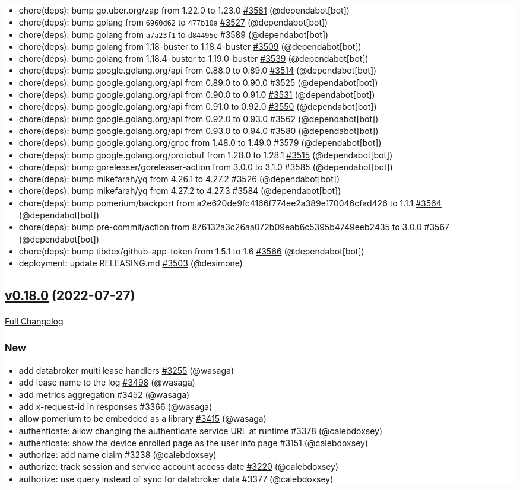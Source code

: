 - chore(deps): bump go.uber.org/zap from 1.22.0 to 1.23.0 [#3581](https://github.com/pomerium/pomerium/pull/3581) (@dependabot[bot])
- chore(deps): bump golang from `6960d62` to `477b10a` [#3527](https://github.com/pomerium/pomerium/pull/3527) (@dependabot[bot])
- chore(deps): bump golang from `a7a23f1` to `d84495e` [#3589](https://github.com/pomerium/pomerium/pull/3589) (@dependabot[bot])
- chore(deps): bump golang from 1.18-buster to 1.18.4-buster [#3509](https://github.com/pomerium/pomerium/pull/3509) (@dependabot[bot])
- chore(deps): bump golang from 1.18.4-buster to 1.19.0-buster [#3539](https://github.com/pomerium/pomerium/pull/3539) (@dependabot[bot])
- chore(deps): bump google.golang.org/api from 0.88.0 to 0.89.0 [#3514](https://github.com/pomerium/pomerium/pull/3514) (@dependabot[bot])
- chore(deps): bump google.golang.org/api from 0.89.0 to 0.90.0 [#3525](https://github.com/pomerium/pomerium/pull/3525) (@dependabot[bot])
- chore(deps): bump google.golang.org/api from 0.90.0 to 0.91.0 [#3531](https://github.com/pomerium/pomerium/pull/3531) (@dependabot[bot])
- chore(deps): bump google.golang.org/api from 0.91.0 to 0.92.0 [#3550](https://github.com/pomerium/pomerium/pull/3550) (@dependabot[bot])
- chore(deps): bump google.golang.org/api from 0.92.0 to 0.93.0 [#3562](https://github.com/pomerium/pomerium/pull/3562) (@dependabot[bot])
- chore(deps): bump google.golang.org/api from 0.93.0 to 0.94.0 [#3580](https://github.com/pomerium/pomerium/pull/3580) (@dependabot[bot])
- chore(deps): bump google.golang.org/grpc from 1.48.0 to 1.49.0 [#3579](https://github.com/pomerium/pomerium/pull/3579) (@dependabot[bot])
- chore(deps): bump google.golang.org/protobuf from 1.28.0 to 1.28.1 [#3515](https://github.com/pomerium/pomerium/pull/3515) (@dependabot[bot])
- chore(deps): bump goreleaser/goreleaser-action from 3.0.0 to 3.1.0 [#3585](https://github.com/pomerium/pomerium/pull/3585) (@dependabot[bot])
- chore(deps): bump mikefarah/yq from 4.26.1 to 4.27.2 [#3526](https://github.com/pomerium/pomerium/pull/3526) (@dependabot[bot])
- chore(deps): bump mikefarah/yq from 4.27.2 to 4.27.3 [#3584](https://github.com/pomerium/pomerium/pull/3584) (@dependabot[bot])
- chore(deps): bump pomerium/backport from a2e620de9fc4166f774ee2a389e170046cfad426 to 1.1.1 [#3564](https://github.com/pomerium/pomerium/pull/3564) (@dependabot[bot])
- chore(deps): bump pre-commit/action from 876132a3c26aa072b09eab6c5395b4749eeb2435 to 3.0.0 [#3567](https://github.com/pomerium/pomerium/pull/3567) (@dependabot[bot])
- chore(deps): bump tibdex/github-app-token from 1.5.1 to 1.6 [#3566](https://github.com/pomerium/pomerium/pull/3566) (@dependabot[bot])
- deployment: update RELEASING.md [#3503](https://github.com/pomerium/pomerium/pull/3503) (@desimone)

## [v0.18.0](https://github.com/pomerium/pomerium/tree/v0.18.0) (2022-07-27)

[Full Changelog](https://github.com/pomerium/pomerium/compare/v0.17.3...v0.18.0)

### New

- add databroker multi lease handlers [#3255](https://github.com/pomerium/pomerium/pull/3255) (@wasaga)
- add lease name to the log [#3498](https://github.com/pomerium/pomerium/pull/3498) (@wasaga)
- add metrics aggregation [#3452](https://github.com/pomerium/pomerium/pull/3452) (@wasaga)
- add x-request-id in responses [#3366](https://github.com/pomerium/pomerium/pull/3366) (@wasaga)
- allow pomerium to be embedded as a library [#3415](https://github.com/pomerium/pomerium/pull/3415) (@wasaga)
- authenticate: allow changing the authenticate service URL at runtime [#3378](https://github.com/pomerium/pomerium/pull/3378) (@calebdoxsey)
- authenticate: show the device enrolled page as the user info page [#3151](https://github.com/pomerium/pomerium/pull/3151) (@calebdoxsey)
- authorize: add name claim [#3238](https://github.com/pomerium/pomerium/pull/3238) (@calebdoxsey)
- authorize: track session and service account access date [#3220](https://github.com/pomerium/pomerium/pull/3220) (@calebdoxsey)
- authorize: use query instead of sync for databroker data [#3377](https://github.com/pomerium/pomerium/pull/3377) (@calebdoxsey)